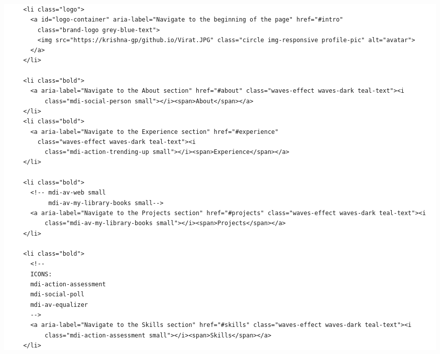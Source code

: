   <meta name="msapplication-TileImage" content="/assets/img/favicon/ms-icon-144x144.png" />
  <meta name="theme-color" content="#ffffff" />
  <meta name="robots" content="index, follow" />
  
  <meta name="google-site-verification" content="_qxK8tePiU2fhnwlwnJ7pkDFnj1k2EiKq_cYGy1Cb84" />
</head>

<body>
  
  <noscript><iframe src="https://www.googletagmanager.com/ns.html?id=GTM-PGZH8HT"
  height="0" width="0" style="display:none;visibility:hidden"></iframe>
  </noscript>
  
  
  
  <nav class="hide-on-small-only">
    <ul class="side-nav fixed section table-of-contents">

      <li class="logo">
        <a id="logo-container" aria-label="Navigate to the beginning of the page" href="#intro"
          class="brand-logo grey-blue-text">
          <img src="https://krishna-gp/github.io/Virat.JPG" class="circle img-responsive profile-pic" alt="avatar">
        </a>
      </li>

      <li class="bold">
        <a aria-label="Navigate to the About section" href="#about" class="waves-effect waves-dark teal-text"><i
            class="mdi-social-person small"></i><span>About</span></a>
      </li>
      <li class="bold">
        <a aria-label="Navigate to the Experience section" href="#experience"
          class="waves-effect waves-dark teal-text"><i
            class="mdi-action-trending-up small"></i><span>Experience</span></a>
      </li>

      <li class="bold">
        <!-- mdi-av-web small
             mdi-av-my-library-books small-->
        <a aria-label="Navigate to the Projects section" href="#projects" class="waves-effect waves-dark teal-text"><i
            class="mdi-av-my-library-books small"></i><span>Projects</span></a>
      </li>

      <li class="bold">
        <!--
        ICONS:
        mdi-action-assessment
        mdi-social-poll
        mdi-av-equalizer
        -->
        <a aria-label="Navigate to the Skills section" href="#skills" class="waves-effect waves-dark teal-text"><i
            class="mdi-action-assessment small"></i><span>Skills</span></a>
      </li>
      